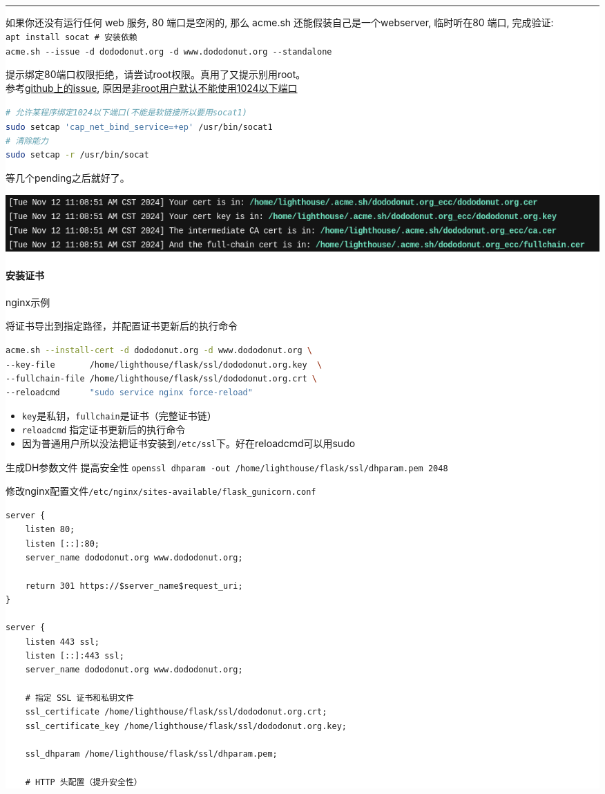 ----
如果你还没有运行任何 web 服务, 80 端口是空闲的, 那么 acme.sh 还能假装自己是一个webserver, 临时听在80 端口, 完成验证:\
`apt install socat # 安装依赖`\
`acme.sh --issue -d dododonut.org -d www.dododonut.org --standalone`

提示绑定80端口权限拒绝，请尝试root权限。真用了又提示别用root。\
参考[github上的issue](https://github.com/acmesh-official/acme.sh/issues/2622), 原因是[非root用户默认不能使用1024以下端口](https://www.cnblogs.com/chenjunjie12321/p/9226279.html)

```sh
# 允许某程序绑定1024以下端口(不能是软链接所以要用socat1)
sudo setcap 'cap_net_bind_service=+ep' /usr/bin/socat1
# 清除能力
sudo setcap -r /usr/bin/socat
```

等几个pending之后就好了。

![alt text](image-6.png)



#### 安装证书
nginx示例

将证书导出到指定路径，并配置证书更新后的执行命令
```sh
acme.sh --install-cert -d dododonut.org -d www.dododonut.org \
--key-file       /home/lighthouse/flask/ssl/dododonut.org.key  \
--fullchain-file /home/lighthouse/flask/ssl/dododonut.org.crt \
--reloadcmd      "sudo service nginx force-reload"
```
- `key`是私钥，`fullchain`是证书（完整证书链）
- `reloadcmd` 指定证书更新后的执行命令
- 因为普通用户所以没法把证书安装到`/etc/ssl`下。好在reloadcmd可以用sudo


生成DH参数文件 提高安全性
`openssl dhparam -out /home/lighthouse/flask/ssl/dhparam.pem 2048`


修改nginx配置文件`/etc/nginx/sites-available/flask_gunicorn.conf`
```nginx
server {
    listen 80;
    listen [::]:80;
    server_name dododonut.org www.dododonut.org;

    return 301 https://$server_name$request_uri;
}

server {
    listen 443 ssl;
    listen [::]:443 ssl;
    server_name dododonut.org www.dododonut.org;
        
    # 指定 SSL 证书和私钥文件
    ssl_certificate /home/lighthouse/flask/ssl/dododonut.org.crt;
    ssl_certificate_key /home/lighthouse/flask/ssl/dododonut.org.key;

    ssl_dhparam /home/lighthouse/flask/ssl/dhparam.pem;
        
    # HTTP 头配置（提升安全性）
```